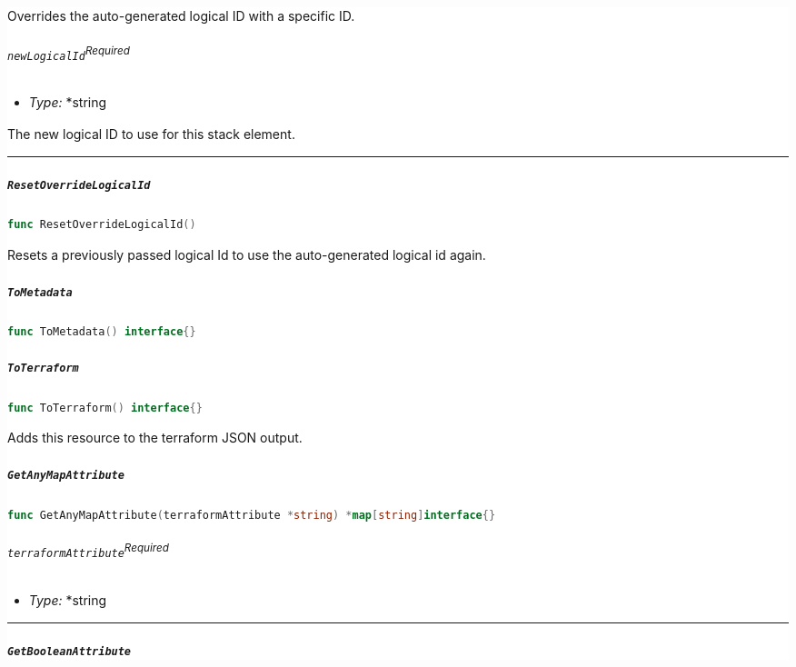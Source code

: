Overrides the auto-generated logical ID with a specific ID.

###### `newLogicalId`<sup>Required</sup> <a name="newLogicalId" id="@cdktf/provider-gitlab.serviceSlack.ServiceSlack.overrideLogicalId.parameter.newLogicalId"></a>

- *Type:* *string

The new logical ID to use for this stack element.

---

##### `ResetOverrideLogicalId` <a name="ResetOverrideLogicalId" id="@cdktf/provider-gitlab.serviceSlack.ServiceSlack.resetOverrideLogicalId"></a>

```go
func ResetOverrideLogicalId()
```

Resets a previously passed logical Id to use the auto-generated logical id again.

##### `ToMetadata` <a name="ToMetadata" id="@cdktf/provider-gitlab.serviceSlack.ServiceSlack.toMetadata"></a>

```go
func ToMetadata() interface{}
```

##### `ToTerraform` <a name="ToTerraform" id="@cdktf/provider-gitlab.serviceSlack.ServiceSlack.toTerraform"></a>

```go
func ToTerraform() interface{}
```

Adds this resource to the terraform JSON output.

##### `GetAnyMapAttribute` <a name="GetAnyMapAttribute" id="@cdktf/provider-gitlab.serviceSlack.ServiceSlack.getAnyMapAttribute"></a>

```go
func GetAnyMapAttribute(terraformAttribute *string) *map[string]interface{}
```

###### `terraformAttribute`<sup>Required</sup> <a name="terraformAttribute" id="@cdktf/provider-gitlab.serviceSlack.ServiceSlack.getAnyMapAttribute.parameter.terraformAttribute"></a>

- *Type:* *string

---

##### `GetBooleanAttribute` <a name="GetBooleanAttribute" id="@cdktf/provider-gitlab.serviceSlack.ServiceSlack.getBooleanAttribute"></a>
